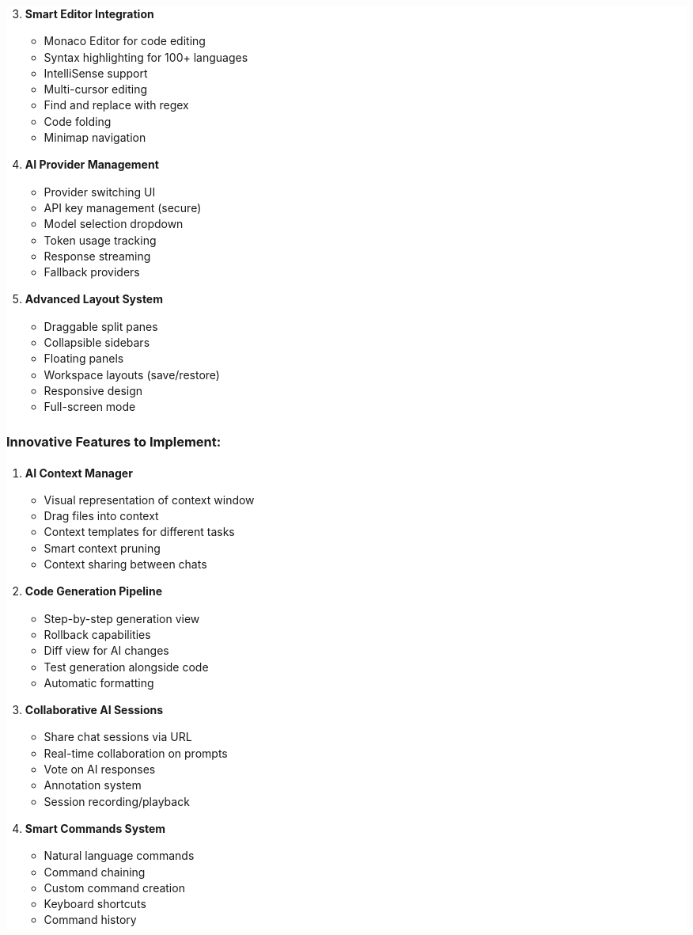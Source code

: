 3. **Smart Editor Integration**
   - Monaco Editor for code editing
   - Syntax highlighting for 100+ languages
   - IntelliSense support
   - Multi-cursor editing
   - Find and replace with regex
   - Code folding
   - Minimap navigation

4. **AI Provider Management**
   - Provider switching UI
   - API key management (secure)
   - Model selection dropdown
   - Token usage tracking
   - Response streaming
   - Fallback providers

5. **Advanced Layout System**
   - Draggable split panes
   - Collapsible sidebars
   - Floating panels
   - Workspace layouts (save/restore)
   - Responsive design
   - Full-screen mode

### Innovative Features to Implement:

1. **AI Context Manager**
   - Visual representation of context window
   - Drag files into context
   - Context templates for different tasks
   - Smart context pruning
   - Context sharing between chats

2. **Code Generation Pipeline**
   - Step-by-step generation view
   - Rollback capabilities
   - Diff view for AI changes
   - Test generation alongside code
   - Automatic formatting

3. **Collaborative AI Sessions**
   - Share chat sessions via URL
   - Real-time collaboration on prompts
   - Vote on AI responses
   - Annotation system
   - Session recording/playback

4. **Smart Commands System**
   - Natural language commands
   - Command chaining
   - Custom command creation
   - Keyboard shortcuts
   - Command history
